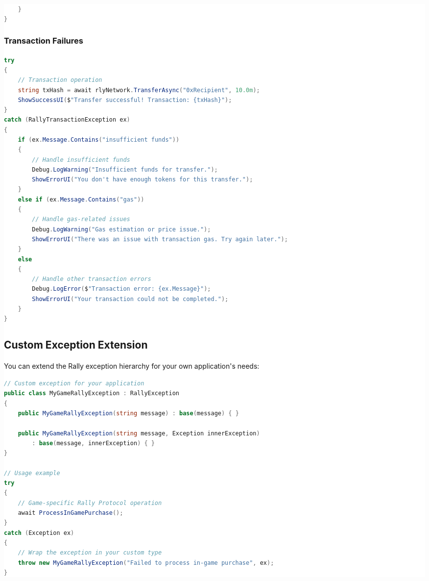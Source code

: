 ```csharp
    }
}
```

### Transaction Failures

```csharp
try
{
    // Transaction operation
    string txHash = await rlyNetwork.TransferAsync("0xRecipient", 10.0m);
    ShowSuccessUI($"Transfer successful! Transaction: {txHash}");
}
catch (RallyTransactionException ex)
{
    if (ex.Message.Contains("insufficient funds"))
    {
        // Handle insufficient funds
        Debug.LogWarning("Insufficient funds for transfer.");
        ShowErrorUI("You don't have enough tokens for this transfer.");
    }
    else if (ex.Message.Contains("gas"))
    {
        // Handle gas-related issues
        Debug.LogWarning("Gas estimation or price issue.");
        ShowErrorUI("There was an issue with transaction gas. Try again later.");
    }
    else
    {
        // Handle other transaction errors
        Debug.LogError($"Transaction error: {ex.Message}");
        ShowErrorUI("Your transaction could not be completed.");
    }
}
```

## Custom Exception Extension

You can extend the Rally exception hierarchy for your own application's needs:

```csharp
// Custom exception for your application
public class MyGameRallyException : RallyException
{
    public MyGameRallyException(string message) : base(message) { }
    
    public MyGameRallyException(string message, Exception innerException) 
        : base(message, innerException) { }
}

// Usage example
try
{
    // Game-specific Rally Protocol operation
    await ProcessInGamePurchase();
}
catch (Exception ex)
{
    // Wrap the exception in your custom type
    throw new MyGameRallyException("Failed to process in-game purchase", ex);
}
```
